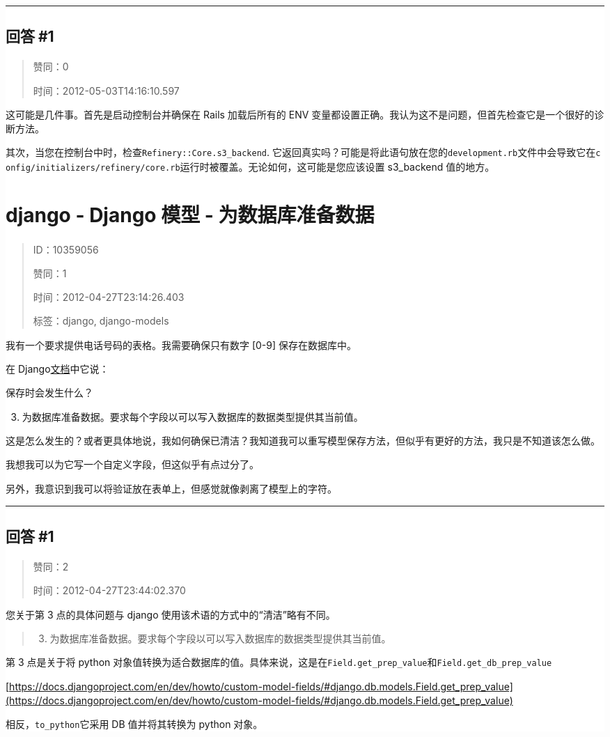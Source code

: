 * * *

## 回答 #1

> 赞同：0
> 
> 时间：2012-05-03T14:16:10.597

这可能是几件事。首先是启动控制台并确保在 Rails 加载后所有的 ENV 变量都设置正确。我认为这不是问题，但首先检查它是一个很好的诊断方法。

其次，当您在控制台中时，检查`Refinery::Core.s3_backend`. 它返回真实吗？可能是将此语句放在您的`development.rb`文件中会导致它在`config/initializers/refinery/core.rb`运行时被覆盖。无论如何，这可能是您应该设置 s3_backend 值的地方。

# django - Django 模型 - 为数据库准备数据

> ID：10359056
> 
> 赞同：1
> 
> 时间：2012-04-27T23:14:26.403
> 
> 标签：django, django-models

我有一个要求提供电话号码的表格。我需要确保只有数字 [0-9] 保存在数据库中。

在 Django[文档](https://docs.djangoproject.com/en/dev/ref/models/instances/)中它说：

保存时会发生什么？

3) 为数据库准备数据。要求每个字段以可以写入数据库的数据类型提供其当前值。

这是怎么发生的？或者更具体地说，我如何确保已清洁？我知道我可以重写模型保存方法，但似乎有更好的方法，我只是不知道该怎么做。

我想我可以为它写一个自定义字段，但这似乎有点过分了。

另外，我意识到我可以将验证放在表单上，​​但感觉就像剥离了模型上的字符。

* * *

## 回答 #1

> 赞同：2
> 
> 时间：2012-04-27T23:44:02.370

您关于第 3 点的具体问题与 django 使用该术语的方式中的“清洁”略有不同。

> 3) 为数据库准备数据。要求每个字段以可以写入数据库的数据类型提供其当前值。

第 3 点是关于将 python 对象值转换为适合数据库的值。具体来说，这是在`Field.get_prep_value`和`Field.get_db_prep_value`

[https://docs.djangoproject.com/en/dev/howto/custom-model-fields/#django.db.models.Field.get_prep_value](https://docs.djangoproject.com/en/dev/howto/custom-model-fields/#django.db.models.Field.get_prep_value)

相反，`to_python`它采用 DB 值并将其转换为 python 对象。
